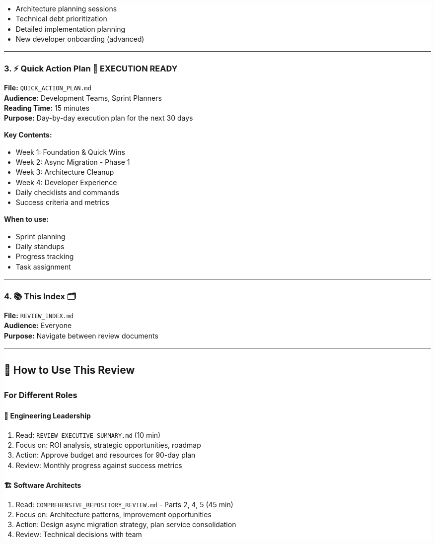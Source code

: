 - Architecture planning sessions
- Technical debt prioritization
- Detailed implementation planning
- New developer onboarding (advanced)

---

### 3. ⚡ Quick Action Plan 🚀 **EXECUTION READY**

**File:** `QUICK_ACTION_PLAN.md`  
**Audience:** Development Teams, Sprint Planners  
**Reading Time:** 15 minutes  
**Purpose:** Day-by-day execution plan for the next 30 days

**Key Contents:**

- Week 1: Foundation & Quick Wins
- Week 2: Async Migration - Phase 1
- Week 3: Architecture Cleanup
- Week 4: Developer Experience
- Daily checklists and commands
- Success criteria and metrics

**When to use:**

- Sprint planning
- Daily standups
- Progress tracking
- Task assignment

---

### 4. 📚 This Index 🗂️

**File:** `REVIEW_INDEX.md`  
**Audience:** Everyone  
**Purpose:** Navigate between review documents

---

## 🎯 How to Use This Review

### For Different Roles

#### **👔 Engineering Leadership**

1. Read: `REVIEW_EXECUTIVE_SUMMARY.md` (10 min)
2. Focus on: ROI analysis, strategic opportunities, roadmap
3. Action: Approve budget and resources for 90-day plan
4. Review: Monthly progress against success metrics

#### **🏗️ Software Architects**

1. Read: `COMPREHENSIVE_REPOSITORY_REVIEW.md` - Parts 2, 4, 5 (45 min)
2. Focus on: Architecture patterns, improvement opportunities
3. Action: Design async migration strategy, plan service consolidation
4. Review: Technical decisions with team
